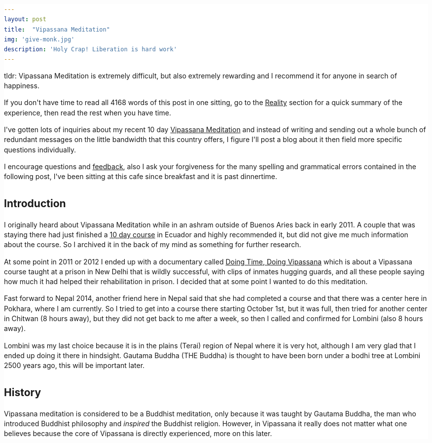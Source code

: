 ```yaml
---
layout: post
title:  "Vipassana Meditation"
img: 'give-monk.jpg'
description: 'Holy Crap! Liberation is hard work'
---
```


tldr: Vipassana Meditation is extremely difficult, but also extremely rewarding and I recommend it for anyone in search of happiness. 

If you don't have time to read all 4168 words of this post in one sitting, go to the [Reality](#reality) section for a quick summary of the experience, then read the rest when you have time.

I've gotten lots of inquiries about my recent 10 day [Vipassana Meditation](http://www.dhamma.org) and instead of writing and sending out a whole bunch of redundant messages on the little bandwidth that this country offers, I figure I'll post a blog about it then field more specific questions individually. 

I encourage questions and [feedback](#bottom), also I ask your forgiveness for the many spelling and grammatical errors contained in the following post, I've been sitting at this cafe since breakfast and it is past dinnertime. 


## Introduction

I originally heard about Vipassana Meditation while in an ashram outside of Buenos Aries back in early 2011. A couple that was staying there had just finished a [10 day course](2) in Ecuador and highly recommended it, but did not give me much information about the course. So I archived it in the back of my mind as something for further research. 

At some point in 2011 or 2012 I ended up with a documentary called [Doing Time, Doing Vipassana](1) which is about a Vipassana course taught at a prison in New Delhi that is wildly successful, with clips of inmates hugging guards, and all these people saying how much it had helped their rehabilitation in prison. I decided that at some point I wanted to do this meditation. 

Fast forward to Nepal 2014, another friend here in Nepal said that she had completed a course and that there was a center here in Pokhara, where I am currently. So I tried to get into a course there starting October 1st, but it was full, then tried for another center in Chitwan (8 hours away), but they did not get back to me after a week, so then I called and confirmed for Lombini (also 8 hours away). 

Lombini was my last choice because it is in the plains (Terai) region of Nepal where it is very hot, although I am very glad that I ended up doing it there in hindsight. Gautama Buddha (THE Buddha) is thought to have been born under a bodhi tree at Lombini 2500 years ago, this will be important later. 


## History

Vipassana meditation is considered to be a Buddhist meditation, only because it was taught by Gautama Buddha, the man who introduced Buddhist philosophy and *inspired* the Buddhist religion. However, in Vipassana it really does not matter what one believes because the core of Vipassana is directly experienced, more on this later.  
